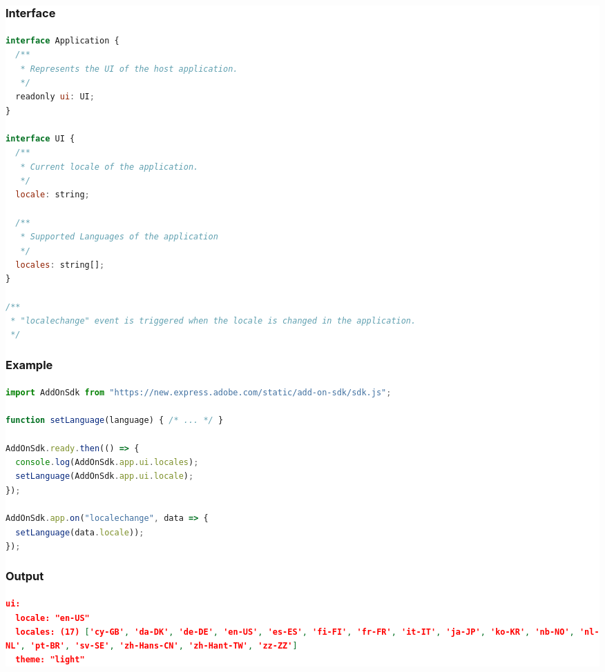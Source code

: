 ### Interface

```js
interface Application {
  /**
   * Represents the UI of the host application.
   */
  readonly ui: UI;
}

interface UI {
  /**
   * Current locale of the application.
   */
  locale: string;

  /**
   * Supported Languages of the application
   */
  locales: string[];
}

/**
 * "localechange" event is triggered when the locale is changed in the application.
 */
```

### Example

```js
import AddOnSdk from "https://new.express.adobe.com/static/add-on-sdk/sdk.js";

function setLanguage(language) { /* ... */ }

AddOnSdk.ready.then(() => {
  console.log(AddOnSdk.app.ui.locales);
  setLanguage(AddOnSdk.app.ui.locale);
});

AddOnSdk.app.on("localechange", data => {
  setLanguage(data.locale));
});
```

### Output
```json
ui: 
  locale: "en-US"
  locales: (17) ['cy-GB', 'da-DK', 'de-DE', 'en-US', 'es-ES', 'fi-FI', 'fr-FR', 'it-IT', 'ja-JP', 'ko-KR', 'nb-NO', 'nl-NL', 'pt-BR', 'sv-SE', 'zh-Hans-CN', 'zh-Hant-TW', 'zz-ZZ']
  theme: "light"
```

